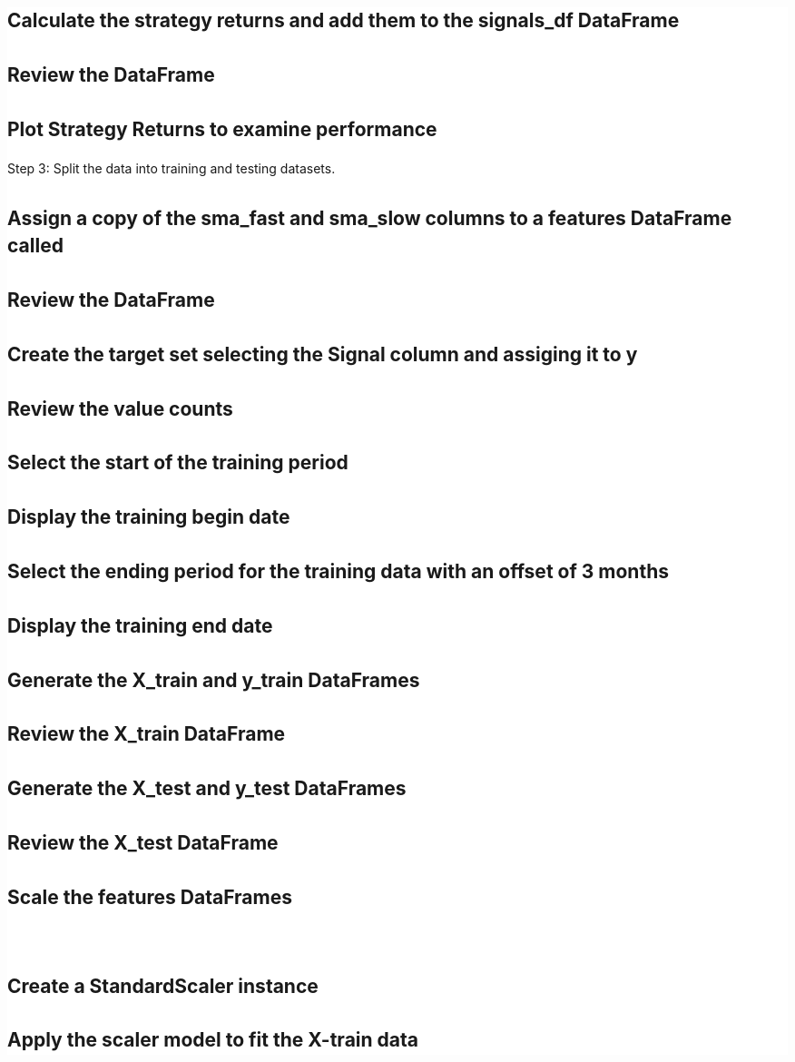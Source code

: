 ## Calculate the strategy returns and add them to the signals_df DataFrame

## Review the DataFrame

## Plot Strategy Returns to examine performance

Step 3: Split the data into training and testing datasets.
## Assign a copy of the sma_fast and sma_slow columns to a features DataFrame called 
## Review the DataFrame

## Create the target set selecting the Signal column and assiging it to y

## Review the value counts

## Select the start of the training period

## Display the training begin date

## Select the ending period for the training data with an offset of 3 months

## Display the training end date

## Generate the X_train and y_train DataFrames

## Review the X_train DataFrame

## Generate the X_test and y_test DataFrames

## Review the X_test DataFrame

## Scale the features DataFrames
​
## Create a StandardScaler instance

## Apply the scaler model to fit the X-train data
